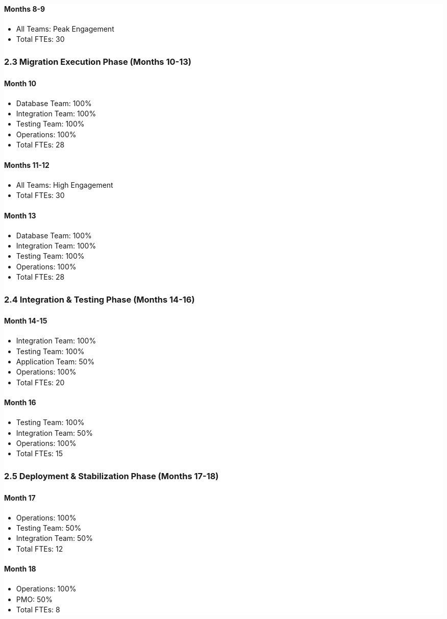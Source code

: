 #### Months 8-9
- All Teams: Peak Engagement
- Total FTEs: 30

### 2.3 Migration Execution Phase (Months 10-13)

#### Month 10
- Database Team: 100%
- Integration Team: 100%
- Testing Team: 100%
- Operations: 100%
- Total FTEs: 28

#### Months 11-12
- All Teams: High Engagement
- Total FTEs: 30

#### Month 13
- Database Team: 100%
- Integration Team: 100%
- Testing Team: 100%
- Operations: 100%
- Total FTEs: 28

### 2.4 Integration & Testing Phase (Months 14-16)

#### Month 14-15
- Integration Team: 100%
- Testing Team: 100%
- Application Team: 50%
- Operations: 100%
- Total FTEs: 20

#### Month 16
- Testing Team: 100%
- Integration Team: 50%
- Operations: 100%
- Total FTEs: 15

### 2.5 Deployment & Stabilization Phase (Months 17-18)

#### Month 17
- Operations: 100%
- Testing Team: 50%
- Integration Team: 50%
- Total FTEs: 12

#### Month 18
- Operations: 100%
- PMO: 50%
- Total FTEs: 8
